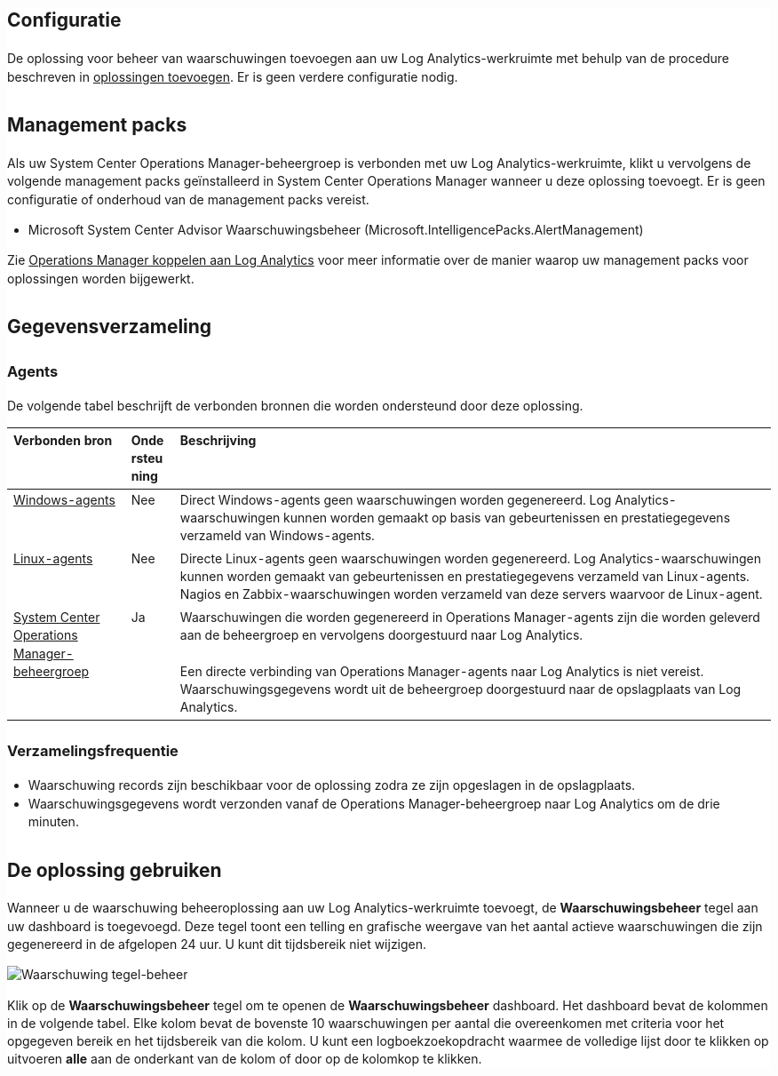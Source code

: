 ## <a name="configuration"></a>Configuratie
De oplossing voor beheer van waarschuwingen toevoegen aan uw Log Analytics-werkruimte met behulp van de procedure beschreven in [oplossingen toevoegen](../monitoring/monitoring-solutions.md). Er is geen verdere configuratie nodig.

## <a name="management-packs"></a>Management packs
Als uw System Center Operations Manager-beheergroep is verbonden met uw Log Analytics-werkruimte, klikt u vervolgens de volgende management packs geïnstalleerd in System Center Operations Manager wanneer u deze oplossing toevoegt.  Er is geen configuratie of onderhoud van de management packs vereist.

* Microsoft System Center Advisor Waarschuwingsbeheer (Microsoft.IntelligencePacks.AlertManagement)

Zie [Operations Manager koppelen aan Log Analytics](log-analytics-om-agents.md) voor meer informatie over de manier waarop uw management packs voor oplossingen worden bijgewerkt.

## <a name="data-collection"></a>Gegevensverzameling
### <a name="agents"></a>Agents
De volgende tabel beschrijft de verbonden bronnen die worden ondersteund door deze oplossing.

| Verbonden bron | Ondersteuning | Beschrijving |
|:--- |:--- |:--- |
| [Windows-agents](log-analytics-agent-windows.md) | Nee |Direct Windows-agents geen waarschuwingen worden gegenereerd.  Log Analytics-waarschuwingen kunnen worden gemaakt op basis van gebeurtenissen en prestatiegegevens verzameld van Windows-agents. |
| [Linux-agents](log-analytics-quick-collect-linux-computer.md) | Nee |Directe Linux-agents geen waarschuwingen worden gegenereerd.  Log Analytics-waarschuwingen kunnen worden gemaakt van gebeurtenissen en prestatiegegevens verzameld van Linux-agents.  Nagios en Zabbix-waarschuwingen worden verzameld van deze servers waarvoor de Linux-agent. |
| [System Center Operations Manager-beheergroep](log-analytics-om-agents.md) |Ja |Waarschuwingen die worden gegenereerd in Operations Manager-agents zijn die worden geleverd aan de beheergroep en vervolgens doorgestuurd naar Log Analytics.<br><br>Een directe verbinding van Operations Manager-agents naar Log Analytics is niet vereist. Waarschuwingsgegevens wordt uit de beheergroep doorgestuurd naar de opslagplaats van Log Analytics. |


### <a name="collection-frequency"></a>Verzamelingsfrequentie
- Waarschuwing records zijn beschikbaar voor de oplossing zodra ze zijn opgeslagen in de opslagplaats.
- Waarschuwingsgegevens wordt verzonden vanaf de Operations Manager-beheergroep naar Log Analytics om de drie minuten.  

## <a name="using-the-solution"></a>De oplossing gebruiken
Wanneer u de waarschuwing beheeroplossing aan uw Log Analytics-werkruimte toevoegt, de **Waarschuwingsbeheer** tegel aan uw dashboard is toegevoegd.  Deze tegel toont een telling en grafische weergave van het aantal actieve waarschuwingen die zijn gegenereerd in de afgelopen 24 uur.  U kunt dit tijdsbereik niet wijzigen.

![Waarschuwing tegel-beheer](media/log-analytics-solution-alert-management/tile.png)

Klik op de **Waarschuwingsbeheer** tegel om te openen de **Waarschuwingsbeheer** dashboard.  Het dashboard bevat de kolommen in de volgende tabel.  Elke kolom bevat de bovenste 10 waarschuwingen per aantal die overeenkomen met criteria voor het opgegeven bereik en het tijdsbereik van die kolom.  U kunt een logboekzoekopdracht waarmee de volledige lijst door te klikken op uitvoeren **alle** aan de onderkant van de kolom of door op de kolomkop te klikken.
